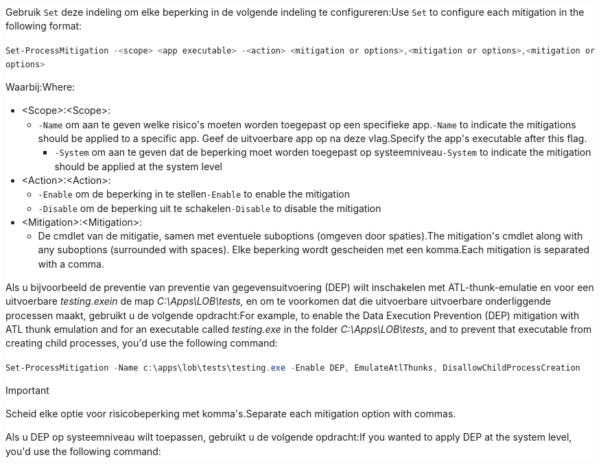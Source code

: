 <span data-ttu-id="1793e-235">Gebruik `Set` deze indeling om elke beperking in de volgende indeling te configureren:</span><span class="sxs-lookup"><span data-stu-id="1793e-235">Use `Set` to configure each mitigation in the following format:</span></span>

```PowerShell
Set-ProcessMitigation -<scope> <app executable> -<action> <mitigation or options>,<mitigation or options>,<mitigation or options>
```

<span data-ttu-id="1793e-236">Waarbij:</span><span class="sxs-lookup"><span data-stu-id="1793e-236">Where:</span></span>

* <span data-ttu-id="1793e-237">\<Scope>:</span><span class="sxs-lookup"><span data-stu-id="1793e-237">\<Scope>:</span></span>
  * <span data-ttu-id="1793e-238">`-Name` om aan te geven welke risico's moeten worden toegepast op een specifieke app.</span><span class="sxs-lookup"><span data-stu-id="1793e-238">`-Name` to indicate the mitigations should be applied to a specific app.</span></span> <span data-ttu-id="1793e-239">Geef de uitvoerbare app op na deze vlag.</span><span class="sxs-lookup"><span data-stu-id="1793e-239">Specify the app's executable after this flag.</span></span>
    * <span data-ttu-id="1793e-240">`-System` om aan te geven dat de beperking moet worden toegepast op systeemniveau</span><span class="sxs-lookup"><span data-stu-id="1793e-240">`-System` to indicate the mitigation should be applied at the system level</span></span>
* <span data-ttu-id="1793e-241">\<Action>:</span><span class="sxs-lookup"><span data-stu-id="1793e-241">\<Action>:</span></span>
  * <span data-ttu-id="1793e-242">`-Enable` om de beperking in te stellen</span><span class="sxs-lookup"><span data-stu-id="1793e-242">`-Enable` to enable the mitigation</span></span>
  * <span data-ttu-id="1793e-243">`-Disable` om de beperking uit te schakelen</span><span class="sxs-lookup"><span data-stu-id="1793e-243">`-Disable` to disable the mitigation</span></span>
* <span data-ttu-id="1793e-244">\<Mitigation>:</span><span class="sxs-lookup"><span data-stu-id="1793e-244">\<Mitigation>:</span></span>
  * <span data-ttu-id="1793e-245">De cmdlet van de mitigatie, samen met eventuele suboptions (omgeven door spaties).</span><span class="sxs-lookup"><span data-stu-id="1793e-245">The mitigation's cmdlet along with any suboptions (surrounded with spaces).</span></span> <span data-ttu-id="1793e-246">Elke beperking wordt gescheiden met een komma.</span><span class="sxs-lookup"><span data-stu-id="1793e-246">Each mitigation is separated with a comma.</span></span>

<span data-ttu-id="1793e-247">Als u bijvoorbeeld de preventie van preventie van gegevensuitvoering (DEP) wilt inschakelen met ATL-thunk-emulatie en voor een uitvoerbare *testing.exein* de map *C:\Apps\LOB\tests,* en om te voorkomen dat die uitvoerbare uitvoerbare onderliggende processen maakt, gebruikt u de volgende opdracht:</span><span class="sxs-lookup"><span data-stu-id="1793e-247">For example, to enable the Data Execution Prevention (DEP) mitigation with ATL thunk emulation and for an executable called *testing.exe* in the folder *C:\Apps\LOB\tests*, and to prevent that executable from creating child processes, you'd use the following command:</span></span>

```PowerShell
Set-ProcessMitigation -Name c:\apps\lob\tests\testing.exe -Enable DEP, EmulateAtlThunks, DisallowChildProcessCreation
```

> [!IMPORTANT]
> <span data-ttu-id="1793e-248">Scheid elke optie voor risicobeperking met komma's.</span><span class="sxs-lookup"><span data-stu-id="1793e-248">Separate each mitigation option with commas.</span></span>

<span data-ttu-id="1793e-249">Als u DEP op systeemniveau wilt toepassen, gebruikt u de volgende opdracht:</span><span class="sxs-lookup"><span data-stu-id="1793e-249">If you wanted to apply DEP at the system level, you'd use the following command:</span></span>
